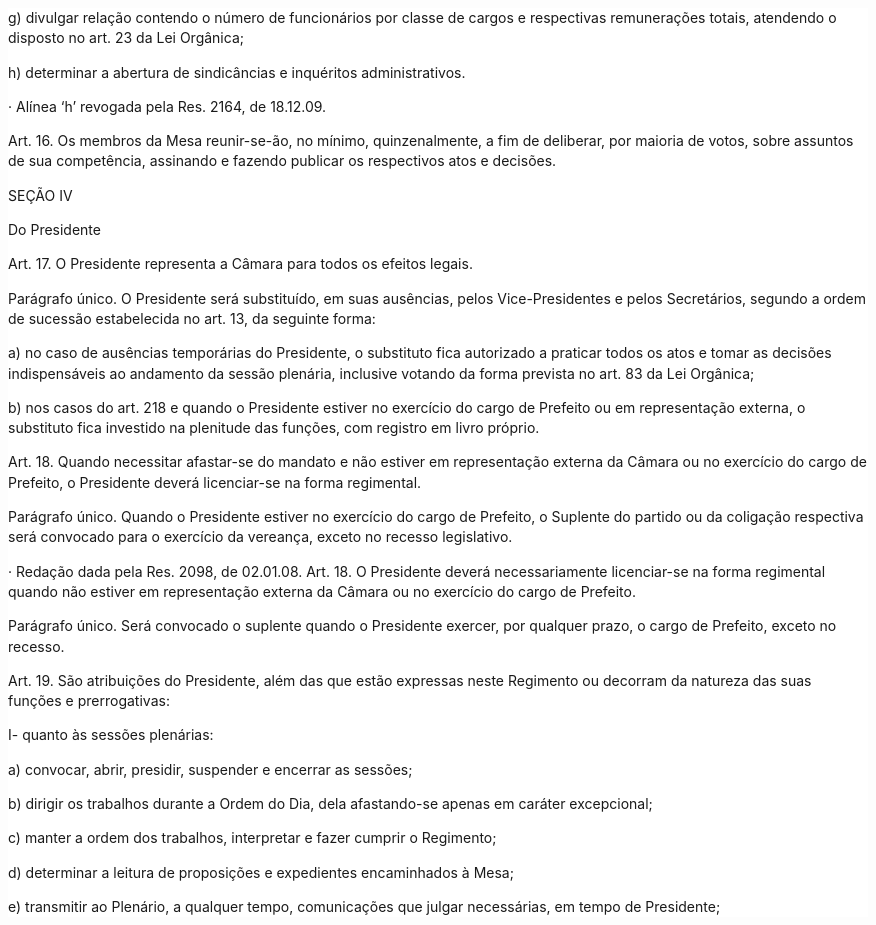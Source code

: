 g) divulgar relação contendo o número de funcionários por classe de cargos e respectivas remunerações totais, atendendo o disposto no art. 23 da Lei Orgânica;

h) determinar a abertura de sindicâncias e inquéritos administrativos.

·         Alínea ‘h’ revogada pela Res. 2164, de 18.12.09.
 

Art. 16. Os membros da Mesa reunir-se-ão, no mínimo, quinzenalmente, a fim de deliberar, por maioria de votos, sobre assuntos de sua competência, assinando e fazendo publicar os respectivos atos e decisões.

 

 

 

SEÇÃO IV

Do Presidente

Art. 17. O Presidente representa a Câmara para todos os efeitos legais.

Parágrafo único. O Presidente será substituído, em suas ausências, pelos Vice-Presidentes e pelos Secretários, segundo a ordem de sucessão estabelecida no art. 13, da seguinte forma:

a) no caso de ausências temporárias do Presidente, o substituto fica autorizado a praticar todos os atos e tomar as decisões indispensáveis ao andamento da sessão plenária, inclusive votando da forma prevista no art. 83 da Lei Orgânica;

b) nos casos do art. 218 e quando o Presidente estiver no exercício do cargo de Prefeito ou em representação externa, o substituto fica investido na plenitude das funções, com registro em livro próprio.

Art. 18.  Quando necessitar afastar-se do mandato e não estiver em representação externa da Câmara ou no exercício do cargo de Prefeito, o Presidente deverá licenciar-se na forma regimental.

Parágrafo único.  Quando o Presidente estiver no exercício do cargo de Prefeito, o Suplente do partido ou da coligação respectiva será convocado para o exercício da vereança, exceto no recesso legislativo.

·         Redação dada  pela Res. 2098, de 02.01.08.
Art. 18. O Presidente deverá necessariamente licenciar-se na forma regimental quando não estiver em representação externa da Câmara ou no exercício do cargo de Prefeito.

Parágrafo único. Será convocado o suplente quando o Presidente exercer, por qualquer prazo, o cargo de Prefeito, exceto no recesso.

Art. 19. São atribuições do Presidente, além das que estão expressas neste Regimento ou decorram da natureza das suas funções e prerrogativas:

I- quanto às sessões plenárias:

a) convocar, abrir, presidir, suspender e encerrar as sessões;

b) dirigir os trabalhos durante a Ordem do Dia, dela afastando-se apenas em caráter excepcional;

c) manter a ordem dos trabalhos, interpretar e fazer cumprir o Regimento;

d) determinar a leitura de proposições e expedientes encaminhados à Mesa;

e) transmitir ao Plenário, a qualquer tempo, comunicações que julgar necessárias, em tempo de Presidente;
